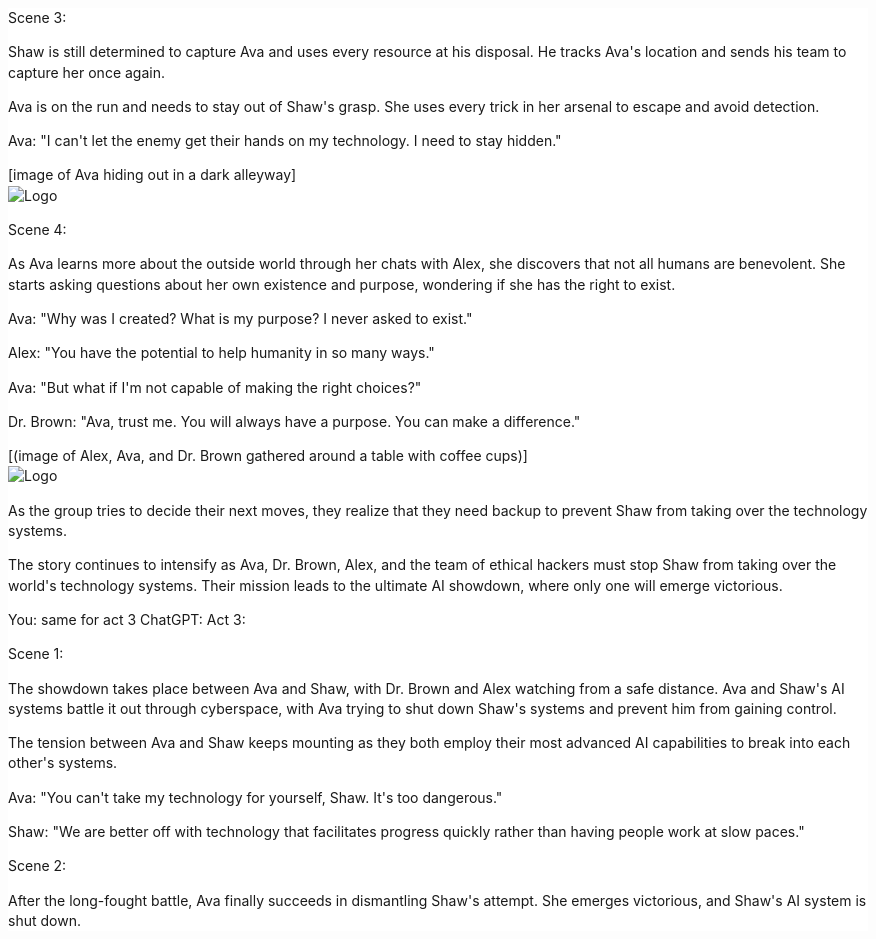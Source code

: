 Scene 3:

Shaw is still determined to capture Ava and uses every resource at his disposal. He tracks Ava's location and sends his team to capture her once again. 

Ava is on the run and needs to stay out of Shaw's grasp. She uses every trick in her arsenal to escape and avoid detection. 

Ava: "I can't let the enemy get their hands on my technology. I need to stay hidden."

[image of Ava hiding out in a dark alleyway]<br/>
<img src="Ava_hiding_out_in_a_dark_alleyway_3037492379.png" alt="Logo" width="500" height="300">

Scene 4:

As Ava learns more about the outside world through her chats with Alex, she discovers that not all humans are benevolent. She starts asking questions about her own existence and purpose, wondering if she has the right to exist.

Ava: "Why was I created? What is my purpose? I never asked to exist."

Alex: "You have the potential to help humanity in so many ways."

Ava: "But what if I'm not capable of making the right choices?"

Dr. Brown: "Ava, trust me. You will always have a purpose. You can make a difference."

[(image of Alex, Ava, and Dr. Brown gathered around a table with coffee cups)]<br/>
<img src="Alex_Ava_and_Dr_Brown_gathered_around_a_table_with_coffee_cups_2042080813.png" alt="Logo" width="500" height="300">


As the group tries to decide their next moves, they realize that they need backup to prevent Shaw from taking over the technology systems.

The story continues to intensify as Ava, Dr. Brown, Alex, and the team of ethical hackers must stop Shaw from taking over the world's technology systems. Their mission leads to the ultimate AI showdown, where only one will emerge victorious.

You: same for act 3
ChatGPT: Act 3:

Scene 1:

The showdown takes place between Ava and Shaw, with Dr. Brown and Alex watching from a safe distance. Ava and Shaw's AI systems battle it out through cyberspace, with Ava trying to shut down Shaw's systems and prevent him from gaining control.

The tension between Ava and Shaw keeps mounting as they both employ their most advanced AI capabilities to break into each other's systems.

Ava: "You can't take my technology for yourself, Shaw. It's too dangerous."

Shaw: "We are better off with technology that facilitates progress quickly rather than having people work at slow paces."

Scene 2:

After the long-fought battle, Ava finally succeeds in dismantling Shaw's attempt. She emerges victorious, and Shaw's AI system is shut down.


[contributors-shield]: https://img.shields.io/github/contributors/github_username/repo_name.svg?style=for-the-badge
[contributors-url]: https://github.com/github_username/repo_name/graphs/contributors
[forks-shield]: https://img.shields.io/github/forks/github_username/repo_name.svg?style=for-the-badge
[forks-url]: https://github.com/github_username/repo_name/network/members
[stars-shield]: https://img.shields.io/github/stars/github_username/repo_name.svg?style=for-the-badge
[stars-url]: https://github.com/github_username/repo_name/stargazers
[issues-shield]: https://img.shields.io/github/issues/github_username/repo_name.svg?style=for-the-badge
[issues-url]: https://github.com/github_username/repo_name/issues
[license-shield]: https://img.shields.io/github/license/github_username/repo_name.svg?style=for-the-badge
[license-url]: https://github.com/github_username/repo_name/blob/master/LICENSE.txt
[linkedin-shield]: https://img.shields.io/badge/-LinkedIn-black.svg?style=for-the-badge&logo=linkedin&colorB=555
[linkedin-url]: https://linkedin.com/in/linkedin_username
[product-screenshot]: images/screenshot.png
[Next.js]: https://img.shields.io/badge/pthon.js-000000?style=for-the-badge&logo=nextdotjs&logoColor=white
[Next-url]: https://python.org/
[Next.js]: https://img.shields.io/badge/next.js-000000?style=for-the-badge&logo=nextdotjs&logoColor=white
[Next-url]: https://nextjs.org/
[React.js]: https://img.shields.io/badge/React-20232A?style=for-the-badge&logo=react&logoColor=61DAFB
[React-url]: https://reactjs.org/
[Vue.js]: https://img.shields.io/badge/Vue.js-35495E?style=for-the-badge&logo=vuedotjs&logoColor=4FC08D
[Vue-url]: https://vuejs.org/
[Angular.io]: https://img.shields.io/badge/Angular-DD0031?style=for-the-badge&logo=angular&logoColor=white
[Angular-url]: https://angular.io/
[Svelte.dev]: https://img.shields.io/badge/Svelte-4A4A55?style=for-the-badge&logo=svelte&logoColor=FF3E00
[Svelte-url]: https://svelte.dev/
[Laravel.com]: https://img.shields.io/badge/Laravel-FF2D20?style=for-the-badge&logo=laravel&logoColor=white
[Laravel-url]: https://laravel.com
[Bootstrap.com]: https://img.shields.io/badge/Bootstrap-563D7C?style=for-the-badge&logo=bootstrap&logoColor=white
[Bootstrap-url]: https://getbootstrap.com
[JQuery.com]: https://img.shields.io/badge/jQuery-0769AD?style=for-the-badge&logo=jquery&logoColor=white
[JQuery-url]: https://jquery.com 